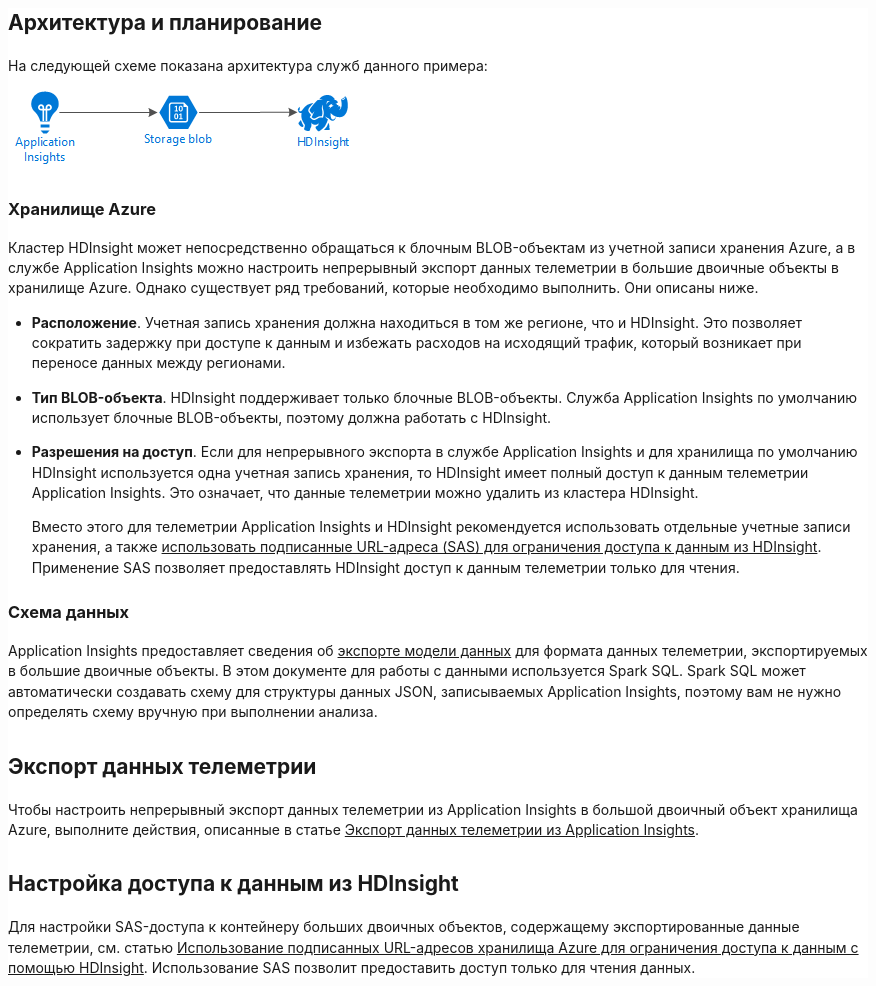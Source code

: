 ## Архитектура и планирование

На следующей схеме показана архитектура служб данного примера:

![Схема, показывающая поток данных из Application Insights в хранилище BLOB-объектов с последующей обработкой Spark в HDInsight](./media/hdinsight-spark-analyze-application-insight-logs/appinsightshdinsight.png)

### Хранилище Azure

Кластер HDInsight может непосредственно обращаться к блочным BLOB-объектам из учетной записи хранения Azure, а в службе Application Insights можно настроить непрерывный экспорт данных телеметрии в большие двоичные объекты в хранилище Azure. Однако существует ряд требований, которые необходимо выполнить. Они описаны ниже.

* __Расположение__. Учетная запись хранения должна находиться в том же регионе, что и HDInsight. Это позволяет сократить задержку при доступе к данным и избежать расходов на исходящий трафик, который возникает при переносе данных между регионами.

* __Тип BLOB-объекта__. HDInsight поддерживает только блочные BLOB-объекты. Служба Application Insights по умолчанию использует блочные BLOB-объекты, поэтому должна работать с HDInsight.

* __Разрешения на доступ__. Если для непрерывного экспорта в службе Application Insights и для хранилища по умолчанию HDInsight используется одна учетная запись хранения, то HDInsight имеет полный доступ к данным телеметрии Application Insights. Это означает, что данные телеметрии можно удалить из кластера HDInsight.

    Вместо этого для телеметрии Application Insights и HDInsight рекомендуется использовать отдельные учетные записи хранения, а также [использовать подписанные URL-адреса (SAS) для ограничения доступа к данным из HDInsight](hdinsight-storage-sharedaccesssignature-permissions.md). Применение SAS позволяет предоставлять HDInsight доступ к данным телеметрии только для чтения.

### Схема данных

Application Insights предоставляет сведения об [экспорте модели данных](../application-insights/app-insights-export-data-model.md) для формата данных телеметрии, экспортируемых в большие двоичные объекты. В этом документе для работы с данными используется Spark SQL. Spark SQL может автоматически создавать схему для структуры данных JSON, записываемых Application Insights, поэтому вам не нужно определять схему вручную при выполнении анализа.

## Экспорт данных телеметрии

Чтобы настроить непрерывный экспорт данных телеметрии из Application Insights в большой двоичный объект хранилища Azure, выполните действия, описанные в статье [Экспорт данных телеметрии из Application Insights](../application-insights/app-insights-export-telemetry.md).

## Настройка доступа к данным из HDInsight

Для настройки SAS-доступа к контейнеру больших двоичных объектов, содержащему экспортированные данные телеметрии, см. статью [Использование подписанных URL-адресов хранилища Azure для ограничения доступа к данным с помощью HDInsight](hdinsight-storage-sharedaccesssignature-permissions.md). Использование SAS позволит предоставить доступ только для чтения данных.
